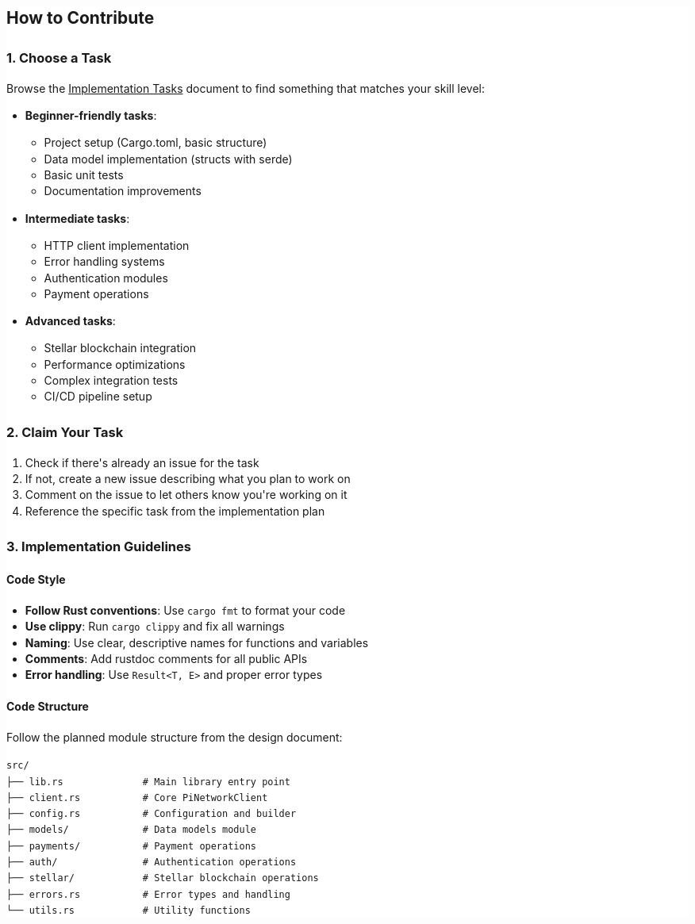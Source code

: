 ## How to Contribute

### 1. Choose a Task

Browse the [Implementation Tasks](.kiro/specs/pi-rust-sdk/tasks.md) document to find something that matches your skill level:

- **Beginner-friendly tasks**:
  - Project setup (Cargo.toml, basic structure)
  - Data model implementation (structs with serde)
  - Basic unit tests
  - Documentation improvements

- **Intermediate tasks**:
  - HTTP client implementation
  - Error handling systems
  - Authentication modules
  - Payment operations

- **Advanced tasks**:
  - Stellar blockchain integration
  - Performance optimizations
  - Complex integration tests
  - CI/CD pipeline setup

### 2. Claim Your Task

1. Check if there's already an issue for the task
2. If not, create a new issue describing what you plan to work on
3. Comment on the issue to let others know you're working on it
4. Reference the specific task from the implementation plan

### 3. Implementation Guidelines

#### Code Style

- **Follow Rust conventions**: Use `cargo fmt` to format your code
- **Use clippy**: Run `cargo clippy` and fix all warnings
- **Naming**: Use clear, descriptive names for functions and variables
- **Comments**: Add rustdoc comments for all public APIs
- **Error handling**: Use `Result<T, E>` and proper error types

#### Code Structure

Follow the planned module structure from the design document:

```
src/
├── lib.rs              # Main library entry point
├── client.rs           # Core PiNetworkClient
├── config.rs           # Configuration and builder
├── models/             # Data models module
├── payments/           # Payment operations
├── auth/               # Authentication operations
├── stellar/            # Stellar blockchain operations
├── errors.rs           # Error types and handling
└── utils.rs            # Utility functions
```
